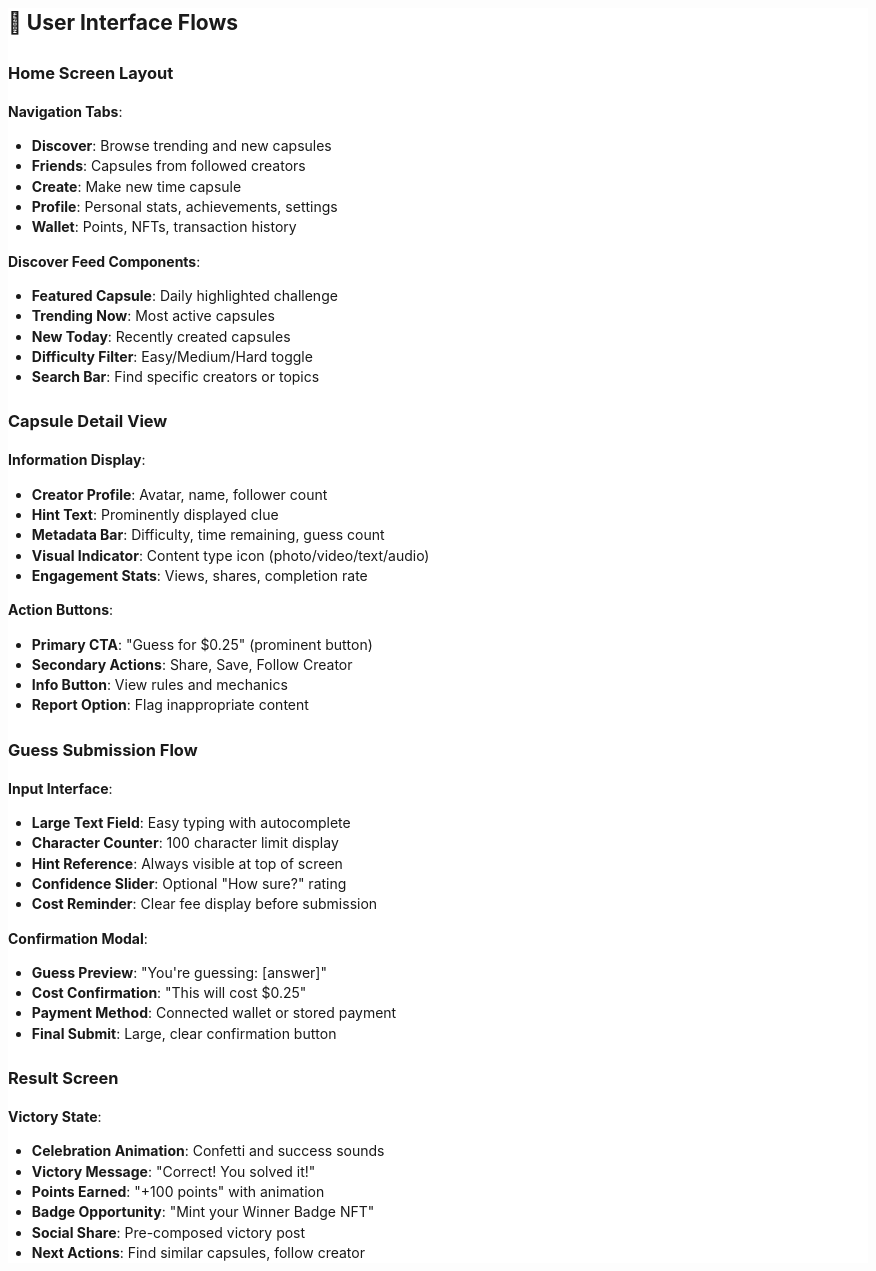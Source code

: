 ## 📱 **User Interface Flows**

### **Home Screen Layout**
**Navigation Tabs**:
- **Discover**: Browse trending and new capsules
- **Friends**: Capsules from followed creators
- **Create**: Make new time capsule
- **Profile**: Personal stats, achievements, settings
- **Wallet**: Points, NFTs, transaction history

**Discover Feed Components**:
- **Featured Capsule**: Daily highlighted challenge
- **Trending Now**: Most active capsules
- **New Today**: Recently created capsules
- **Difficulty Filter**: Easy/Medium/Hard toggle
- **Search Bar**: Find specific creators or topics

### **Capsule Detail View**
**Information Display**:
- **Creator Profile**: Avatar, name, follower count
- **Hint Text**: Prominently displayed clue
- **Metadata Bar**: Difficulty, time remaining, guess count
- **Visual Indicator**: Content type icon (photo/video/text/audio)
- **Engagement Stats**: Views, shares, completion rate

**Action Buttons**:
- **Primary CTA**: "Guess for $0.25" (prominent button)
- **Secondary Actions**: Share, Save, Follow Creator
- **Info Button**: View rules and mechanics
- **Report Option**: Flag inappropriate content

### **Guess Submission Flow**
**Input Interface**:
- **Large Text Field**: Easy typing with autocomplete
- **Character Counter**: 100 character limit display
- **Hint Reference**: Always visible at top of screen
- **Confidence Slider**: Optional "How sure?" rating
- **Cost Reminder**: Clear fee display before submission

**Confirmation Modal**:
- **Guess Preview**: "You're guessing: [answer]"
- **Cost Confirmation**: "This will cost $0.25"
- **Payment Method**: Connected wallet or stored payment
- **Final Submit**: Large, clear confirmation button

### **Result Screen**
**Victory State**:
- **Celebration Animation**: Confetti and success sounds
- **Victory Message**: "Correct! You solved it!"
- **Points Earned**: "+100 points" with animation
- **Badge Opportunity**: "Mint your Winner Badge NFT"
- **Social Share**: Pre-composed victory post
- **Next Actions**: Find similar capsules, follow creator
